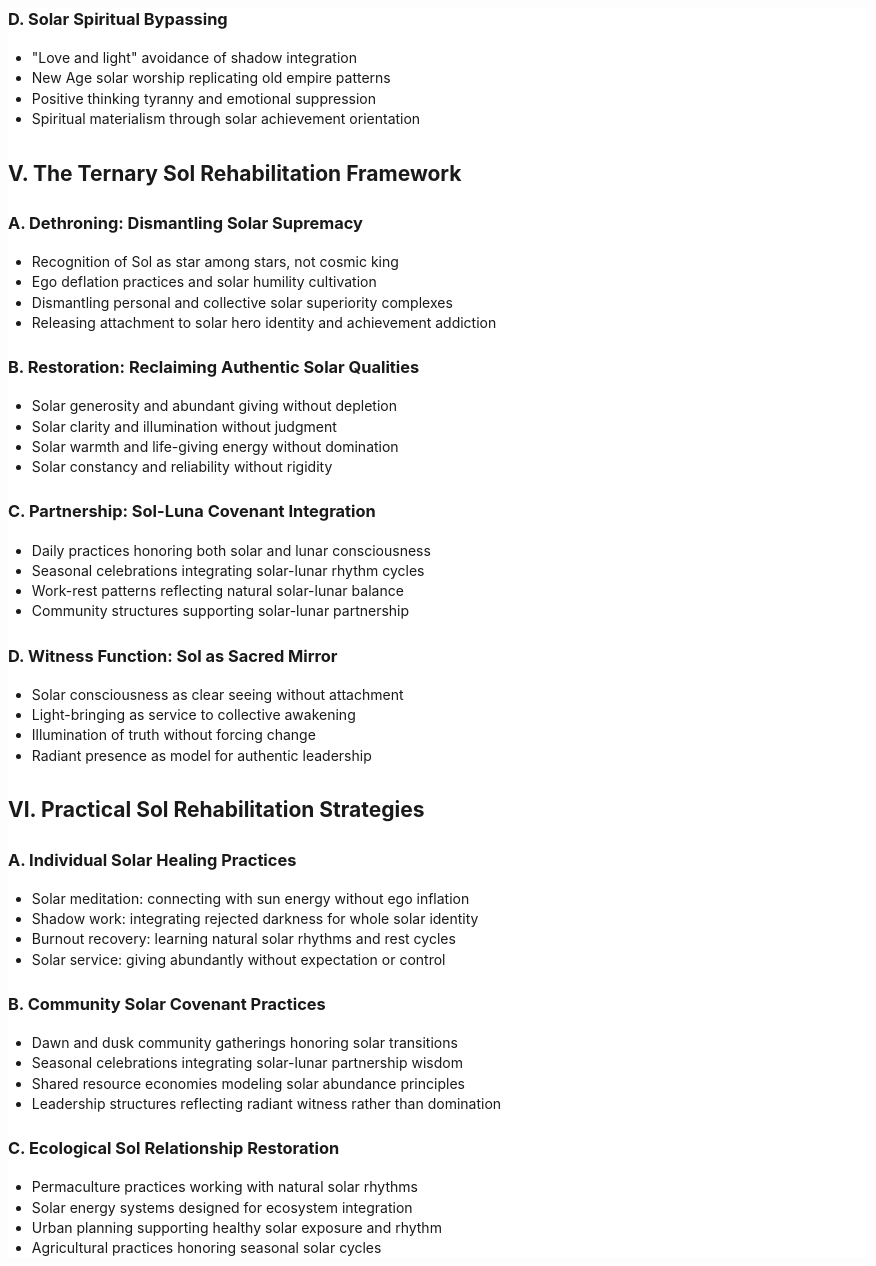 ### D. Solar Spiritual Bypassing
- "Love and light" avoidance of shadow integration
- New Age solar worship replicating old empire patterns
- Positive thinking tyranny and emotional suppression
- Spiritual materialism through solar achievement orientation

## V. The Ternary Sol Rehabilitation Framework
### A. Dethroning: Dismantling Solar Supremacy
- Recognition of Sol as star among stars, not cosmic king
- Ego deflation practices and solar humility cultivation
- Dismantling personal and collective solar superiority complexes
- Releasing attachment to solar hero identity and achievement addiction

### B. Restoration: Reclaiming Authentic Solar Qualities
- Solar generosity and abundant giving without depletion
- Solar clarity and illumination without judgment
- Solar warmth and life-giving energy without domination
- Solar constancy and reliability without rigidity

### C. Partnership: Sol-Luna Covenant Integration
- Daily practices honoring both solar and lunar consciousness
- Seasonal celebrations integrating solar-lunar rhythm cycles
- Work-rest patterns reflecting natural solar-lunar balance
- Community structures supporting solar-lunar partnership

### D. Witness Function: Sol as Sacred Mirror
- Solar consciousness as clear seeing without attachment
- Light-bringing as service to collective awakening
- Illumination of truth without forcing change
- Radiant presence as model for authentic leadership

## VI. Practical Sol Rehabilitation Strategies
### A. Individual Solar Healing Practices
- Solar meditation: connecting with sun energy without ego inflation
- Shadow work: integrating rejected darkness for whole solar identity
- Burnout recovery: learning natural solar rhythms and rest cycles
- Solar service: giving abundantly without expectation or control

### B. Community Solar Covenant Practices
- Dawn and dusk community gatherings honoring solar transitions
- Seasonal celebrations integrating solar-lunar partnership wisdom
- Shared resource economies modeling solar abundance principles
- Leadership structures reflecting radiant witness rather than domination

### C. Ecological Sol Relationship Restoration
- Permaculture practices working with natural solar rhythms
- Solar energy systems designed for ecosystem integration
- Urban planning supporting healthy solar exposure and rhythm
- Agricultural practices honoring seasonal solar cycles
